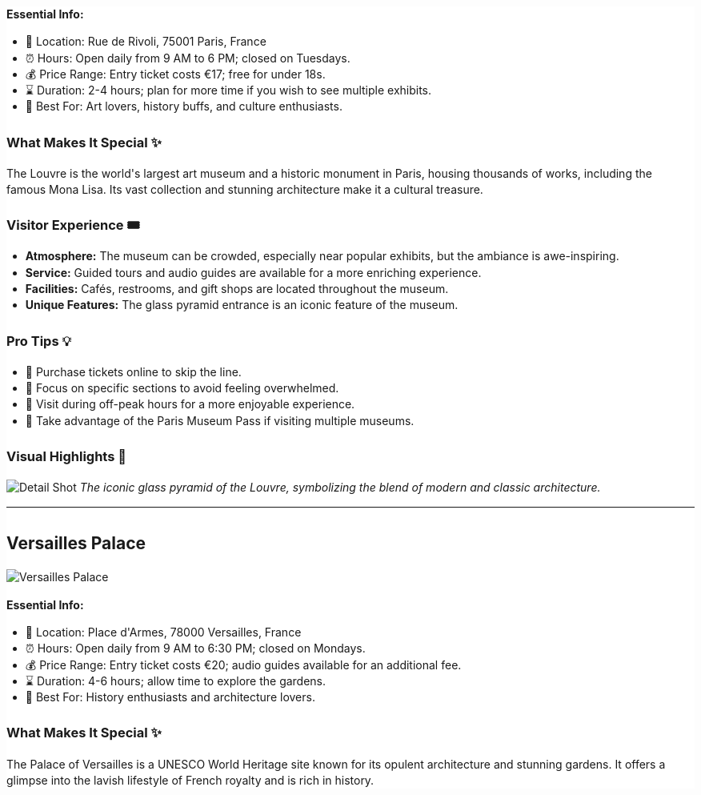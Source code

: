 **Essential Info:**

- 📍 Location: Rue de Rivoli, 75001 Paris, France
- ⏰ Hours: Open daily from 9 AM to 6 PM; closed on Tuesdays.
- 💰 Price Range: Entry ticket costs €17; free for under 18s.
- ⌛ Duration: 2-4 hours; plan for more time if you wish to see multiple exhibits.
- 🎯 Best For: Art lovers, history buffs, and culture enthusiasts.

### What Makes It Special ✨

The Louvre is the world's largest art museum and a historic monument in Paris, housing thousands of works, including the famous Mona Lisa. Its vast collection and stunning architecture make it a cultural treasure.

### Visitor Experience 🎟

- **Atmosphere:** The museum can be crowded, especially near popular exhibits, but the ambiance is awe-inspiring.
- **Service:** Guided tours and audio guides are available for a more enriching experience.
- **Facilities:** Cafés, restrooms, and gift shops are located throughout the museum.
- **Unique Features:** The glass pyramid entrance is an iconic feature of the museum.

### Pro Tips 💡

- 🎯 Purchase tickets online to skip the line.
- 🎯 Focus on specific sections to avoid feeling overwhelmed.
- 🎯 Visit during off-peak hours for a more enjoyable experience.
- 🎯 Take advantage of the Paris Museum Pass if visiting multiple museums.

### Visual Highlights 📸

![Detail Shot](https://tiktokcdn.com/image_url)
_The iconic glass pyramid of the Louvre, symbolizing the blend of modern and classic architecture._

---

## Versailles Palace

![Versailles Palace](https://tiktokcdn.com/image_url)

**Essential Info:**

- 📍 Location: Place d'Armes, 78000 Versailles, France
- ⏰ Hours: Open daily from 9 AM to 6:30 PM; closed on Mondays.
- 💰 Price Range: Entry ticket costs €20; audio guides available for an additional fee.
- ⌛ Duration: 4-6 hours; allow time to explore the gardens.
- 🎯 Best For: History enthusiasts and architecture lovers.

### What Makes It Special ✨

The Palace of Versailles is a UNESCO World Heritage site known for its opulent architecture and stunning gardens. It offers a glimpse into the lavish lifestyle of French royalty and is rich in history.
